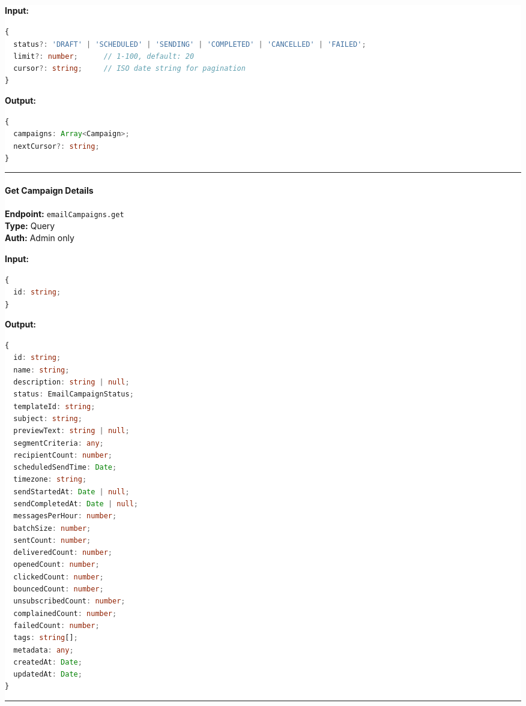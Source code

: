 **Input:**
```typescript
{
  status?: 'DRAFT' | 'SCHEDULED' | 'SENDING' | 'COMPLETED' | 'CANCELLED' | 'FAILED';
  limit?: number;      // 1-100, default: 20
  cursor?: string;     // ISO date string for pagination
}
```

**Output:**
```typescript
{
  campaigns: Array<Campaign>;
  nextCursor?: string;
}
```

---

#### Get Campaign Details

**Endpoint:** `emailCampaigns.get`  
**Type:** Query  
**Auth:** Admin only

**Input:**
```typescript
{
  id: string;
}
```

**Output:**
```typescript
{
  id: string;
  name: string;
  description: string | null;
  status: EmailCampaignStatus;
  templateId: string;
  subject: string;
  previewText: string | null;
  segmentCriteria: any;
  recipientCount: number;
  scheduledSendTime: Date;
  timezone: string;
  sendStartedAt: Date | null;
  sendCompletedAt: Date | null;
  messagesPerHour: number;
  batchSize: number;
  sentCount: number;
  deliveredCount: number;
  openedCount: number;
  clickedCount: number;
  bouncedCount: number;
  unsubscribedCount: number;
  complainedCount: number;
  failedCount: number;
  tags: string[];
  metadata: any;
  createdAt: Date;
  updatedAt: Date;
}
```

---